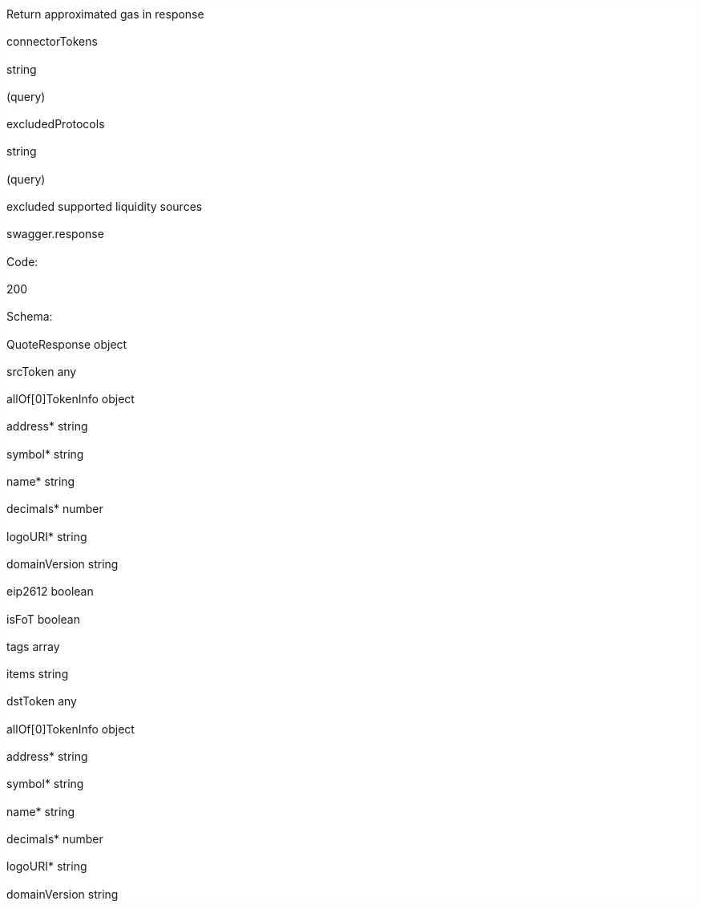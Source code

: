 Return approximated gas in response

connectorTokens

string

(query)

excludedProtocols

string

(query)

excluded supported liquidity sources

swagger.response

Code:

200

Schema:

QuoteResponse object

srcToken any

allOf\[0\]TokenInfo object

address\* string

symbol\* string

name\* string

decimals\* number

logoURI\* string

domainVersion string

eip2612 boolean

isFoT boolean

tags array

items string

dstToken any

allOf\[0\]TokenInfo object

address\* string

symbol\* string

name\* string

decimals\* number

logoURI\* string

domainVersion string
